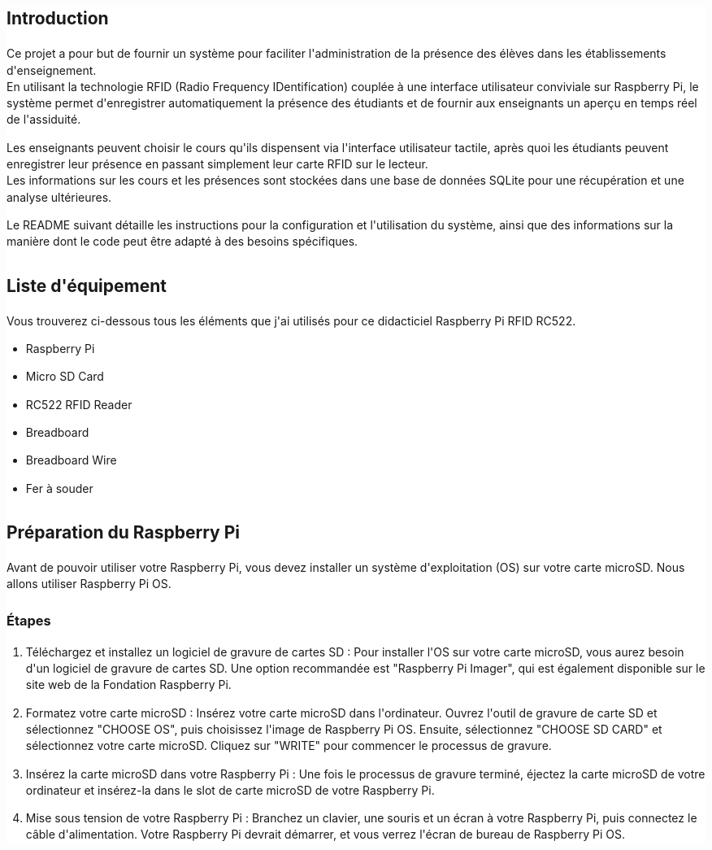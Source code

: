 
## Introduction 

Ce projet a pour but de fournir un système pour faciliter l'administration de la présence des élèves dans les établissements d'enseignement.  
En utilisant la technologie RFID (Radio Frequency IDentification) couplée à une interface utilisateur conviviale sur Raspberry Pi, le système permet d'enregistrer automatiquement la présence des étudiants et de fournir aux enseignants un aperçu en temps réel de l'assiduité.

Les enseignants peuvent choisir le cours qu'ils dispensent via l'interface utilisateur tactile, après quoi les étudiants peuvent enregistrer leur présence en passant simplement leur carte RFID sur le lecteur.   
Les informations sur les cours et les présences sont stockées dans une base de données SQLite pour une récupération et une analyse ultérieures.

Le README suivant détaille les instructions pour la configuration et l'utilisation du système, ainsi que des informations sur la manière dont le code peut être adapté à des besoins spécifiques.

## Liste d'équipement

Vous trouverez ci-dessous tous les éléments que j'ai utilisés pour ce didacticiel Raspberry Pi RFID RC522.

- Raspberry Pi

- Micro SD Card

- RC522 RFID Reader

- Breadboard

- Breadboard Wire

- Fer à souder

## Préparation du Raspberry Pi
Avant de pouvoir utiliser votre Raspberry Pi, vous devez installer un système d'exploitation (OS) sur votre carte microSD. Nous allons utiliser Raspberry Pi OS.

### Étapes

1. Téléchargez et installez un logiciel de gravure de cartes SD : Pour installer l'OS sur votre carte microSD, vous aurez besoin d'un logiciel de gravure de cartes SD. Une option recommandée est "Raspberry Pi Imager", qui est également disponible sur le site web de la Fondation Raspberry Pi.

2. Formatez votre carte microSD : Insérez votre carte microSD dans l'ordinateur. Ouvrez l'outil de gravure de carte SD et sélectionnez "CHOOSE OS", puis choisissez l'image de Raspberry Pi OS. Ensuite, sélectionnez "CHOOSE SD CARD" et sélectionnez votre carte microSD. Cliquez sur "WRITE" pour commencer le processus de gravure.

3. Insérez la carte microSD dans votre Raspberry Pi : Une fois le processus de gravure terminé, éjectez la carte microSD de votre ordinateur et insérez-la dans le slot de carte microSD de votre Raspberry Pi.

4. Mise sous tension de votre Raspberry Pi : Branchez un clavier, une souris et un écran à votre Raspberry Pi, puis connectez le câble d'alimentation. Votre Raspberry Pi devrait démarrer, et vous verrez l'écran de bureau de Raspberry Pi OS.
